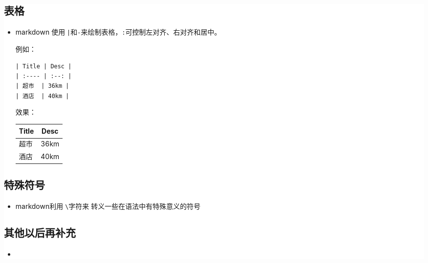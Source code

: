 

##  表格 

* markdown 使用 `|`和`-`来绘制表格，`:`可控制左对齐、右对齐和居中。

  例如：

  ```markd
  | Title | Desc |
  | :---- | :--: |
  | 超市  | 36km |
  | 酒店  | 40km |
  ```

  效果：

  | Title   | Desc        |
  | :------  | :-----------: |
  | 超市     | 36km    |
  | 酒店	 | 40km    |

  

##  特殊符号

* markdown利用 `\`字符来 转义一些在语法中有特殊意义的符号

  

## 其他以后再补充

* 

